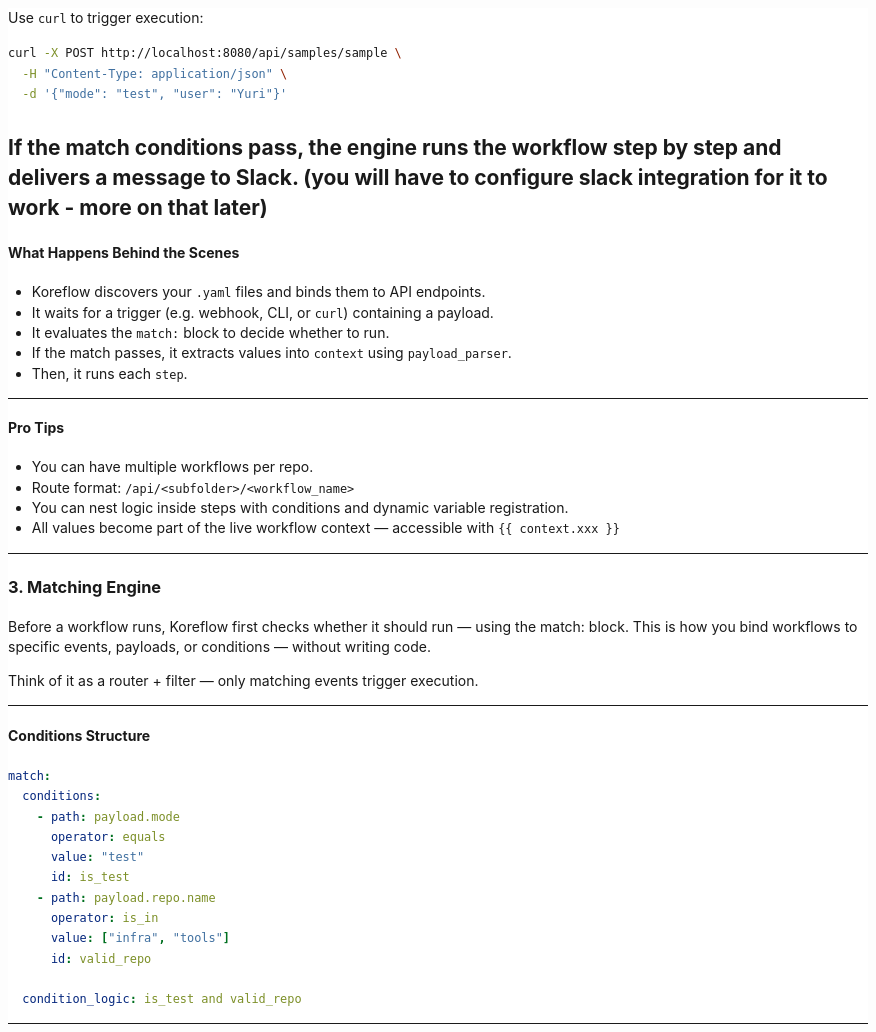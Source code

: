 Use `curl` to trigger execution:

```bash
curl -X POST http://localhost:8080/api/samples/sample \
  -H "Content-Type: application/json" \
  -d '{"mode": "test", "user": "Yuri"}'
```

If the match conditions pass, the engine runs the workflow step by step and delivers a message to Slack.
(you will have to configure slack integration for it to work - more on that later)
---

#### What Happens Behind the Scenes

- Koreflow discovers your `.yaml` files and binds them to API endpoints.
- It waits for a trigger (e.g. webhook, CLI, or `curl`) containing a payload.
- It evaluates the `match:` block to decide whether to run.
- If the match passes, it extracts values into `context` using `payload_parser`.
- Then, it runs each `step`.

---

#### Pro Tips

- You can have multiple workflows per repo.
- Route format: `/api/<subfolder>/<workflow_name>`
- You can nest logic inside steps with conditions and dynamic variable registration.
- All values become part of the live workflow context — accessible with `{{ context.xxx }}`


---


### 3. Matching Engine

Before a workflow runs, Koreflow first checks whether it should run — using the match: block. This is how you bind workflows to specific events, payloads, or conditions — without writing code.

Think of it as a router + filter — only matching events trigger execution.

---

#### Conditions Structure

```yaml
match:
  conditions:
    - path: payload.mode
      operator: equals
      value: "test"
      id: is_test
    - path: payload.repo.name
      operator: is_in
      value: ["infra", "tools"]
      id: valid_repo

  condition_logic: is_test and valid_repo
```

---